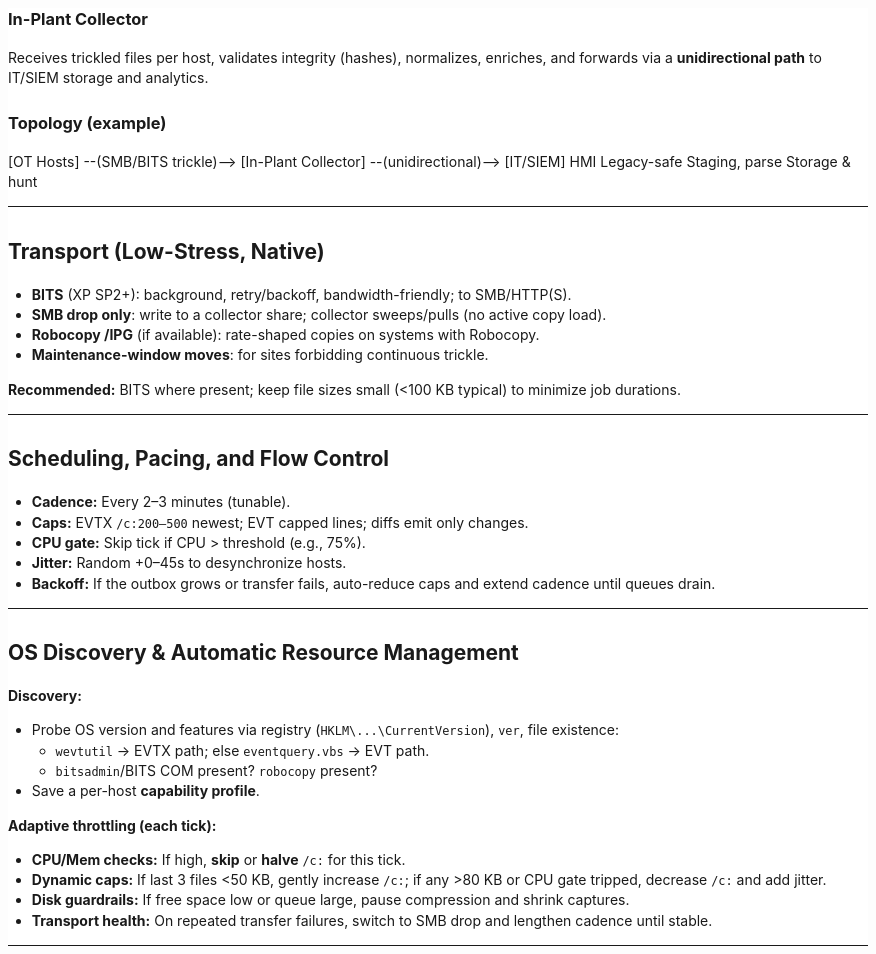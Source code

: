 ### In-Plant Collector

Receives trickled files per host, validates integrity (hashes), normalizes, enriches, and forwards via a **unidirectional path** to IT/SIEM storage and analytics.

### Topology (example)
[OT Hosts] --(SMB/BITS trickle)--> [In-Plant Collector] --(unidirectional)--> [IT/SIEM]
HMI Legacy-safe Staging, parse Storage & hunt


---

## Transport (Low-Stress, Native)

- **BITS** (XP SP2+): background, retry/backoff, bandwidth-friendly; to SMB/HTTP(S).
- **SMB drop only**: write to a collector share; collector sweeps/pulls (no active copy load).
- **Robocopy /IPG** (if available): rate-shaped copies on systems with Robocopy.
- **Maintenance-window moves**: for sites forbidding continuous trickle.

**Recommended:** BITS where present; keep file sizes small (<100 KB typical) to minimize job durations.

---

## Scheduling, Pacing, and Flow Control

- **Cadence:** Every 2–3 minutes (tunable).
- **Caps:** EVTX `/c:200–500` newest; EVT capped lines; diffs emit only changes.
- **CPU gate:** Skip tick if CPU > threshold (e.g., 75%).
- **Jitter:** Random +0–45s to desynchronize hosts.
- **Backoff:** If the outbox grows or transfer fails, auto-reduce caps and extend cadence until queues drain.

---

## OS Discovery & Automatic Resource Management

**Discovery:**
- Probe OS version and features via registry (`HKLM\...\CurrentVersion`), `ver`, file existence:
  - `wevtutil` → EVTX path; else `eventquery.vbs` → EVT path.
  - `bitsadmin`/BITS COM present? `robocopy` present?
- Save a per-host **capability profile**.

**Adaptive throttling (each tick):**
- **CPU/Mem checks:** If high, **skip** or **halve** `/c:` for this tick.
- **Dynamic caps:** If last 3 files <50 KB, gently increase `/c:`; if any >80 KB or CPU gate tripped, decrease `/c:` and add jitter.
- **Disk guardrails:** If free space low or queue large, pause compression and shrink captures.
- **Transport health:** On repeated transfer failures, switch to SMB drop and lengthen cadence until stable.

---
